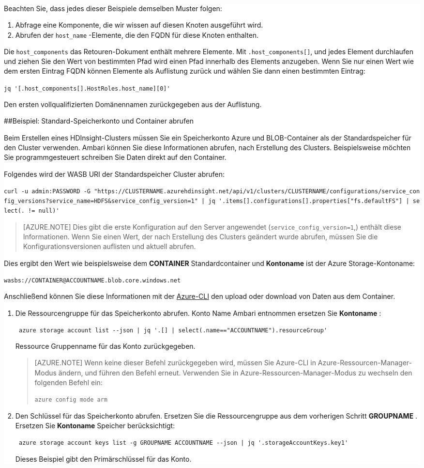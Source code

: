 Beachten Sie, dass jedes dieser Beispiele demselben Muster folgen:

1. Abfrage eine Komponente, die wir wissen auf diesen Knoten ausgeführt wird.
2. Abrufen der `host_name` -Elemente, die den FQDN für diese Knoten enthalten.

Die `host_components` das Retouren-Dokument enthält mehrere Elemente. Mit `.host_components[]`, und jedes Element durchlaufen und ziehen Sie den Wert von bestimmten Pfad wird einen Pfad innerhalb des Elements anzugeben. Wenn Sie nur einen Wert wie dem ersten Eintrag FQDN können Elemente als Auflistung zurück und wählen Sie dann einen bestimmten Eintrag:

    jq '[.host_components[].HostRoles.host_name][0]'

Den ersten vollqualifizierten Domänennamen zurückgegeben aus der Auflistung.

##<a name="example-get-the-default-storage-account-and-container"></a>Beispiel: Standard-Speicherkonto und Container abrufen

Beim Erstellen eines HDInsight-Clusters müssen Sie ein Speicherkonto Azure und BLOB-Container als der Standardspeicher für den Cluster verwenden. Ambari können Sie diese Informationen abrufen, nach Erstellung des Clusters. Beispielsweise möchten Sie programmgesteuert schreiben Sie Daten direkt auf den Container.

Folgendes wird der WASB URI der Standardspeicher Cluster abrufen:

    curl -u admin:PASSWORD -G "https://CLUSTERNAME.azurehdinsight.net/api/v1/clusters/CLUSTERNAME/configurations/service_config_versions?service_name=HDFS&service_config_version=1" | jq '.items[].configurations[].properties["fs.defaultFS"] | select(. != null)'
    
> [AZURE.NOTE] Dies gibt die erste Konfiguration auf den Server angewendet (`service_config_version=1`,) enthält diese Informationen. Wenn Sie einen Wert, der nach Erstellung des Clusters geändert wurde abrufen, müssen Sie die Konfigurationsversionen auflisten und aktuell abrufen.

Dies ergibt den Wert wie beispielsweise dem __CONTAINER__ Standardcontainer und __Kontoname__ ist der Azure Storage-Kontoname:

    wasbs://CONTAINER@ACCOUNTNAME.blob.core.windows.net

Anschließend können Sie diese Informationen mit der [Azure-CLI](../xplat-cli-install.md) den upload oder download von Daten aus dem Container.

1. Die Ressourcengruppe für das Speicherkonto abrufen. Konto Name Ambari entnommen ersetzen Sie __Kontoname__ :

        azure storage account list --json | jq '.[] | select(.name=="ACCOUNTNAME").resourceGroup'
    
    Ressource Gruppenname für das Konto zurückgegeben.
    
    > [AZURE.NOTE] Wenn keine dieser Befehl zurückgegeben wird, müssen Sie Azure-CLI in Azure-Ressourcen-Manager-Modus ändern, und führen den Befehl erneut. Verwenden Sie in Azure-Ressourcen-Manager-Modus zu wechseln den folgenden Befehl ein:
    >
    > `azure config mode arm`
    
2. Den Schlüssel für das Speicherkonto abrufen. Ersetzen Sie die Ressourcengruppe aus dem vorherigen Schritt __GROUPNAME__ . Ersetzen Sie __Kontoname__ Speicher berücksichtigt:

        azure storage account keys list -g GROUPNAME ACCOUNTNAME --json | jq '.storageAccountKeys.key1'

    Dieses Beispiel gibt den Primärschlüssel für das Konto.
    
